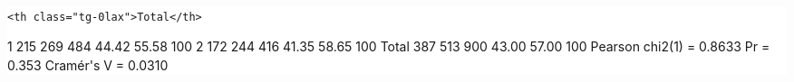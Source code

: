     <th class="tg-0lax">Total</th>
  </tr>
  <tr>
    <td class="tg-buh4">1</td>
    <td class="tg-buh4">215</td>
    <td class="tg-buh4">269</td>
    <td class="tg-buh4">484</td>
  </tr>
  <tr>
    <td class="tg-0lax"></td>
    <td class="tg-0lax">44.42</td>
    <td class="tg-0lax">55.58</td>
    <td class="tg-0lax">100</td>
  </tr>
  <tr>
    <td class="tg-buh4">2</td>
    <td class="tg-buh4">172</td>
    <td class="tg-buh4">244</td>
    <td class="tg-buh4">416</td>
  </tr>
  <tr>
    <td class="tg-0lax"></td>
    <td class="tg-0lax">41.35</td>
    <td class="tg-0lax">58.65</td>
    <td class="tg-0lax">100</td>
  </tr>
  <tr>
    <td class="tg-buh4">Total</td>
    <td class="tg-buh4">387</td>
    <td class="tg-buh4">513</td>
    <td class="tg-buh4">900</td>
  </tr>
  <tr>
    <td class="tg-0lax"></td>
    <td class="tg-0lax">43.00</td>
    <td class="tg-0lax">57.00</td>
    <td class="tg-0lax">100</td>
  </tr>
  <tr>
    <td class="tg-kaak">Pearson chi2(1) =</td>
    <td class="tg-kaak">0.8633</td>
    <td class="tg-kaak"></td>
    <td class="tg-kaak"></td>
  </tr>
  <tr>
    <td class="tg-oe15">Pr =</td>
    <td class="tg-oe15">0.353</td>
    <td class="tg-oe15"></td>
    <td class="tg-oe15"></td>
  </tr>
  <tr>
    <td class="tg-kaak">Cramér's V =</td>
    <td class="tg-kaak">0.0310</td>
    <td class="tg-kaak"></td>
    <td class="tg-kaak"></td>
  </tr>
</table></div>

[dropbox]: http://example.com/  "Dropbox SOL3000"
[datos1]: http://example.com/  "Datos 1"
[source1]: http://observatorio.ministeriodesarrollosocial.gob.cl/casen-multidimensional/casen/casen_2017.php  "Fuente"

